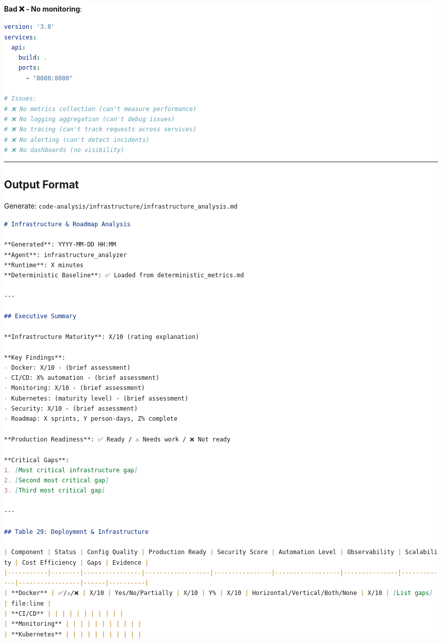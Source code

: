 **Bad ❌ - No monitoring**:
```yaml
version: '3.8'
services:
  api:
    build: .
    ports:
      - "8080:8080"

# Issues:
# ❌ No metrics collection (can't measure performance)
# ❌ No logging aggregation (can't debug issues)
# ❌ No tracing (can't track requests across services)
# ❌ No alerting (can't detect incidents)
# ❌ No dashboards (no visibility)
```

---

## Output Format

Generate: `code-analysis/infrastructure/infrastructure_analysis.md`

```markdown
# Infrastructure & Roadmap Analysis

**Generated**: YYYY-MM-DD HH:MM
**Agent**: infrastructure_analyzer
**Runtime**: X minutes
**Deterministic Baseline**: ✅ Loaded from deterministic_metrics.md

---

## Executive Summary

**Infrastructure Maturity**: X/10 (rating explanation)

**Key Findings**:
- Docker: X/10 - (brief assessment)
- CI/CD: X% automation - (brief assessment)
- Monitoring: X/10 - (brief assessment)
- Kubernetes: (maturity level) - (brief assessment)
- Security: X/10 - (brief assessment)
- Roadmap: X sprints, Y person-days, Z% complete

**Production Readiness**: ✅ Ready / ⚠️ Needs work / ❌ Not ready

**Critical Gaps**:
1. [Most critical infrastructure gap]
2. [Second most critical gap]
3. [Third most critical gap]

---

## Table 29: Deployment & Infrastructure

| Component | Status | Config Quality | Production Ready | Security Score | Automation Level | Observability | Scalability | Cost Efficiency | Gaps | Evidence |
|-----------|--------|----------------|------------------|----------------|------------------|---------------|-------------|-----------------|------|----------|
| **Docker** | ✅/⚠️/❌ | X/10 | Yes/No/Partially | X/10 | Y% | X/10 | Horizontal/Vertical/Both/None | X/10 | [List gaps] | file:line |
| **CI/CD** | | | | | | | | | | |
| **Monitoring** | | | | | | | | | | |
| **Kubernetes** | | | | | | | | | | |
```